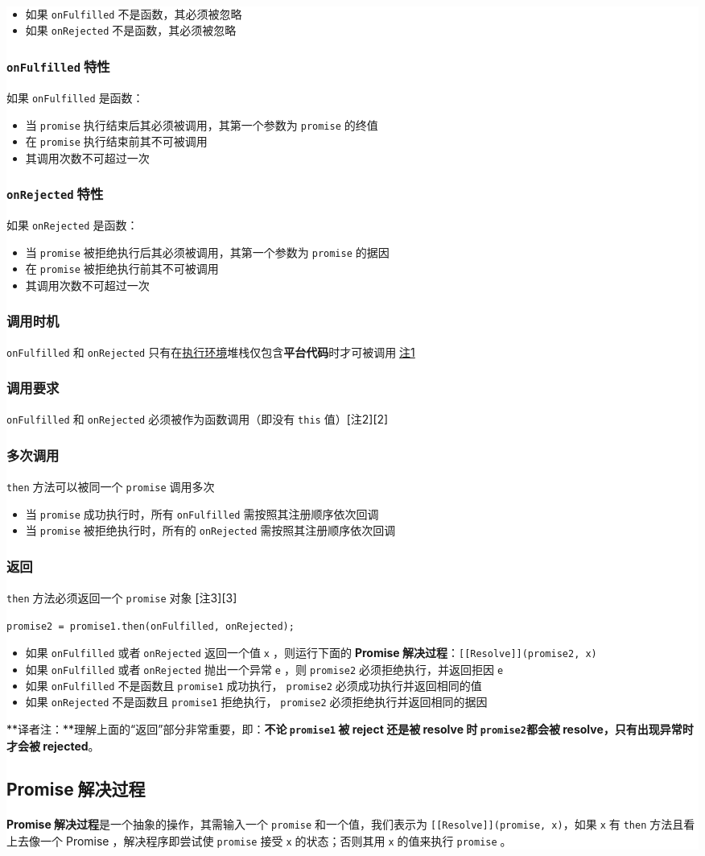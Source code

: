 - 如果 `onFulfilled` 不是函数，其必须被忽略
- 如果 `onRejected` 不是函数，其必须被忽略

### `onFulfilled` 特性

如果 `onFulfilled` 是函数：

- 当 `promise` 执行结束后其必须被调用，其第一个参数为 `promise` 的终值
- 在 `promise` 执行结束前其不可被调用
- 其调用次数不可超过一次

### `onRejected` 特性

如果 `onRejected` 是函数：

- 当 `promise` 被拒绝执行后其必须被调用，其第一个参数为 `promise` 的据因
- 在 `promise` 被拒绝执行前其不可被调用
- 其调用次数不可超过一次

### 调用时机

`onFulfilled` 和 `onRejected` 只有在[执行环境](http://es5.github.io/#x10.3)堆栈仅包含**平台代码**时才可被调用 [注1](https://www.ituring.com.cn/article/66566#note-1)

### 调用要求

`onFulfilled` 和 `onRejected` 必须被作为函数调用（即没有 `this` 值）[注2][2]

### 多次调用

`then` 方法可以被同一个 `promise` 调用多次

- 当 `promise` 成功执行时，所有 `onFulfilled` 需按照其注册顺序依次回调
- 当 `promise` 被拒绝执行时，所有的 `onRejected` 需按照其注册顺序依次回调

### 返回

`then` 方法必须返回一个 `promise` 对象 [注3][3]

```
promise2 = promise1.then(onFulfilled, onRejected);   
```

- 如果 `onFulfilled` 或者 `onRejected` 返回一个值 `x` ，则运行下面的 **Promise 解决过程**：`[[Resolve]](promise2, x)`
- 如果 `onFulfilled` 或者 `onRejected` 抛出一个异常 `e` ，则 `promise2` 必须拒绝执行，并返回拒因 `e`
- 如果 `onFulfilled` 不是函数且 `promise1` 成功执行， `promise2` 必须成功执行并返回相同的值
- 如果 `onRejected` 不是函数且 `promise1` 拒绝执行， `promise2` 必须拒绝执行并返回相同的据因

**译者注：**理解上面的“返回”部分非常重要，即：**不论 `promise1` 被 reject 还是被 resolve 时 `promise2`都会被 resolve，只有出现异常时才会被 rejected**。

## **Promise 解决过程**

**Promise 解决过程**是一个抽象的操作，其需输入一个 `promise` 和一个值，我们表示为 `[[Resolve]](promise, x)`，如果 `x` 有 `then` 方法且看上去像一个 Promise ，解决程序即尝试使 `promise` 接受 `x` 的状态；否则其用 `x` 的值来执行 `promise` 。
